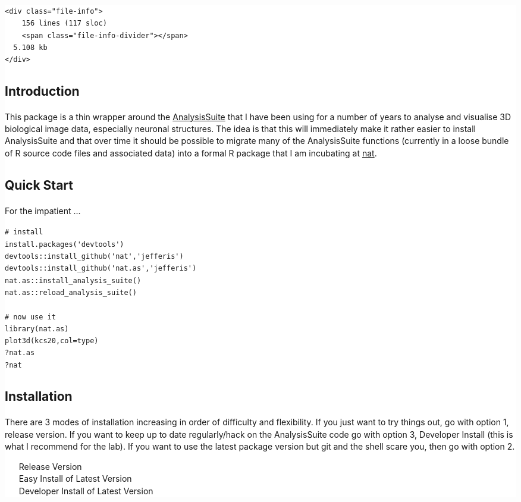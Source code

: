     <div class="file-info">
        156 lines (117 sloc)
        <span class="file-info-divider"></span>
      5.108 kb
    </div>
  </div>
    <div id="readme" class="blob instapaper_body">
    <article class="markdown-body entry-content" itemprop="mainContentOfPage"><h1>
<a id="user-content-introduction" class="anchor" href="#introduction" aria-hidden="true"><span class="octicon octicon-link"></span></a>Introduction</h1>

<p>This package is a thin wrapper around the <a href="https://github.com/jefferis/AnalysisSuite">AnalysisSuite</a>
that I have been using for a number of years to analyse and visualise
3D biological image data, especially neuronal structures. The idea is that this
will immediately make it rather easier to install AnalysisSuite and that over
time it should be possible to migrate many of the AnalysisSuite functions 
(currently in a loose bundle of R source code files and associated data) into
a formal R package that I am incubating at <a href="https://github.com/jefferis/nat">nat</a>.</p>

<h1>
<a id="user-content-quick-start" class="anchor" href="#quick-start" aria-hidden="true"><span class="octicon octicon-link"></span></a>Quick Start</h1>

<p>For the impatient ...</p>

<pre><code># install
install.packages('devtools')
devtools::install_github('nat','jefferis')
devtools::install_github('nat.as','jefferis')
nat.as::install_analysis_suite()
nat.as::reload_analysis_suite()

# now use it
library(nat.as)
plot3d(kcs20,col=type)
?nat.as
?nat
</code></pre>

<h1>
<a id="user-content-installation" class="anchor" href="#installation" aria-hidden="true"><span class="octicon octicon-link"></span></a>Installation</h1>

<p>There are 3 modes of installation increasing in order of difficulty and flexibility. If you just want to try things out, go with option 1, release version. If you want to keep up to date regularly/hack on the AnalysisSuite code go with option 3, Developer Install (this is what I recommend for the lab). If you want to use the latest package version but git and the shell scare you, then go with option 2.</p>

<ul class="task-list">
<li>Release Version</li>
<li>Easy Install of Latest Version</li>
<li>Developer Install of Latest Version</li>
</ul>
